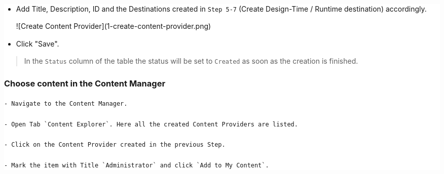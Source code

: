 - Add Title, Description, ID and the Destinations created in `Step 5-7` (Create Design-Time / Runtime destination) accordingly.

    <!-- border -->![Create Content Provider](1-create-content-provider.png)

- Click "Save".

> In the `Status` column of the table the status will be set to `Created` as soon as the creation is finished.


### Choose content in the Content Manager


    - Navigate to the Content Manager.

    - Open Tab `Content Explorer`. Here all the created Content Providers are listed.

    - Click on the Content Provider created in the previous Step.

    - Mark the item with Title `Administrator` and click `Add to My Content`.
